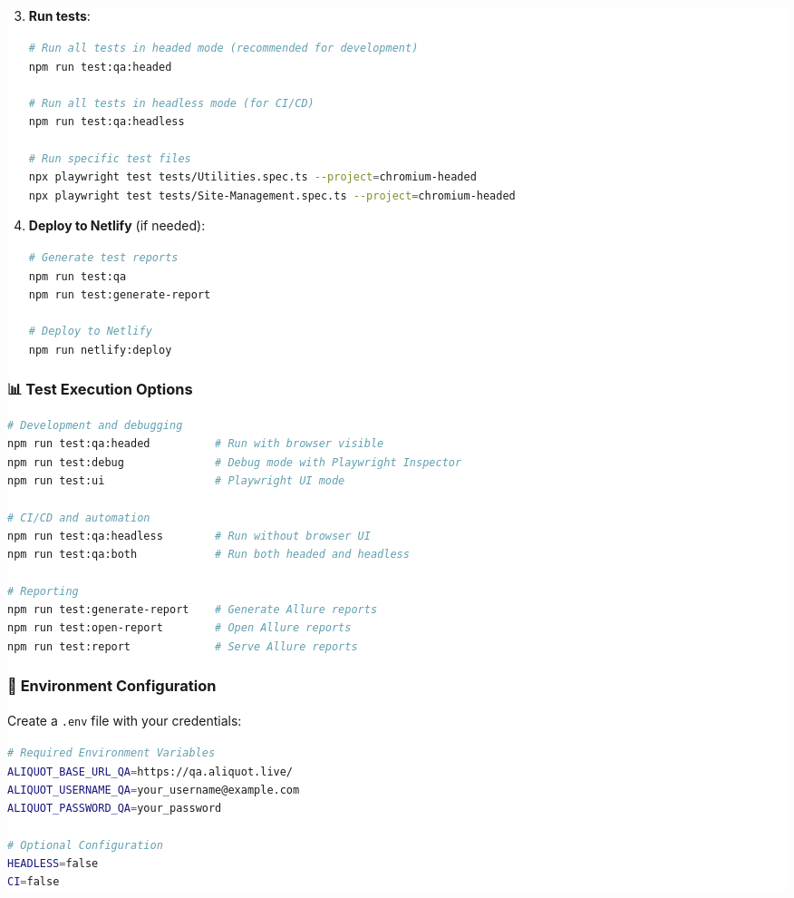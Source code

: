 3. **Run tests**:
   ```bash
   # Run all tests in headed mode (recommended for development)
   npm run test:qa:headed
   
   # Run all tests in headless mode (for CI/CD)
   npm run test:qa:headless
   
   # Run specific test files
   npx playwright test tests/Utilities.spec.ts --project=chromium-headed
   npx playwright test tests/Site-Management.spec.ts --project=chromium-headed
   ```

4. **Deploy to Netlify** (if needed):
   ```bash
   # Generate test reports
   npm run test:qa
   npm run test:generate-report
   
   # Deploy to Netlify
   npm run netlify:deploy
   ```

### 📊 **Test Execution Options**

```bash
# Development and debugging
npm run test:qa:headed          # Run with browser visible
npm run test:debug              # Debug mode with Playwright Inspector
npm run test:ui                 # Playwright UI mode

# CI/CD and automation
npm run test:qa:headless        # Run without browser UI
npm run test:qa:both            # Run both headed and headless

# Reporting
npm run test:generate-report    # Generate Allure reports
npm run test:open-report        # Open Allure reports
npm run test:report             # Serve Allure reports
```

### 🔧 **Environment Configuration**

Create a `.env` file with your credentials:
```bash
# Required Environment Variables
ALIQUOT_BASE_URL_QA=https://qa.aliquot.live/
ALIQUOT_USERNAME_QA=your_username@example.com
ALIQUOT_PASSWORD_QA=your_password

# Optional Configuration
HEADLESS=false
CI=false
```

